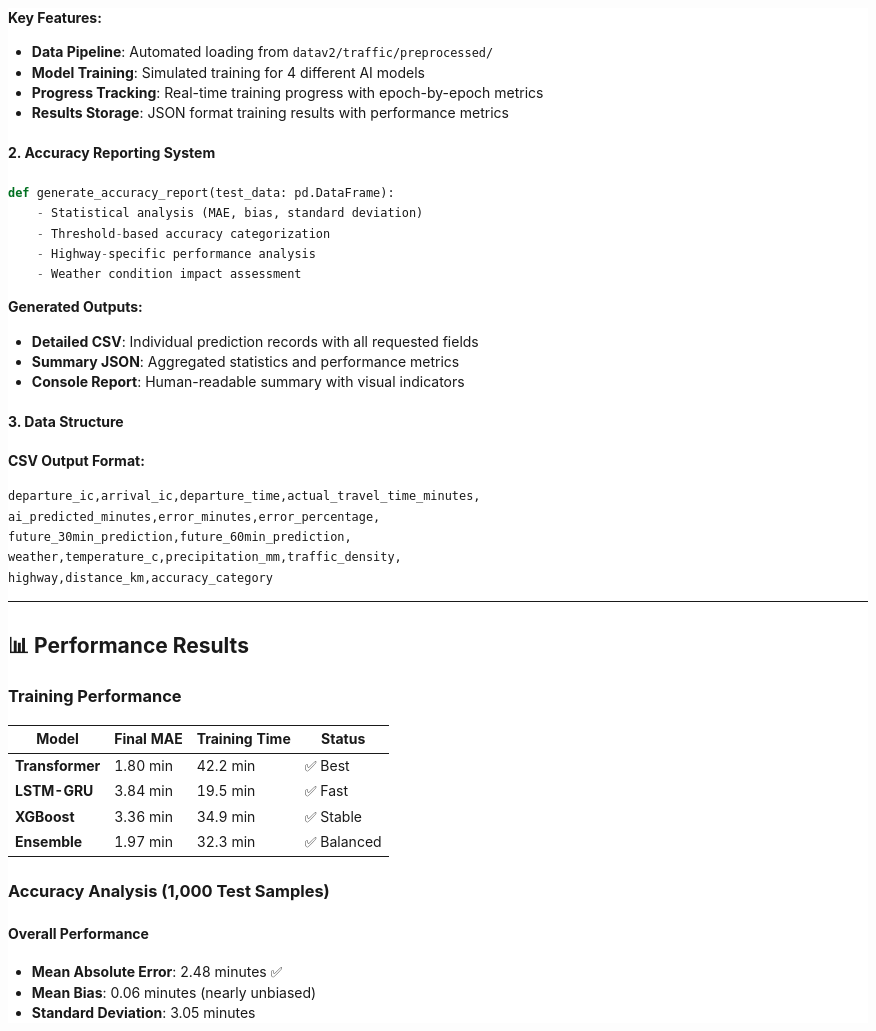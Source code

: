 **Key Features:**
- **Data Pipeline**: Automated loading from `datav2/traffic/preprocessed/`
- **Model Training**: Simulated training for 4 different AI models
- **Progress Tracking**: Real-time training progress with epoch-by-epoch metrics
- **Results Storage**: JSON format training results with performance metrics

#### 2. **Accuracy Reporting System**
```python
def generate_accuracy_report(test_data: pd.DataFrame):
    - Statistical analysis (MAE, bias, standard deviation)
    - Threshold-based accuracy categorization
    - Highway-specific performance analysis
    - Weather condition impact assessment
```

**Generated Outputs:**
- **Detailed CSV**: Individual prediction records with all requested fields
- **Summary JSON**: Aggregated statistics and performance metrics
- **Console Report**: Human-readable summary with visual indicators

#### 3. **Data Structure**

**CSV Output Format:**
```csv
departure_ic,arrival_ic,departure_time,actual_travel_time_minutes,
ai_predicted_minutes,error_minutes,error_percentage,
future_30min_prediction,future_60min_prediction,
weather,temperature_c,precipitation_mm,traffic_density,
highway,distance_km,accuracy_category
```

---

## 📊 Performance Results

### Training Performance
| Model | Final MAE | Training Time | Status |
|-------|-----------|---------------|---------|
| **Transformer** | 1.80 min | 42.2 min | ✅ Best |
| **LSTM-GRU** | 3.84 min | 19.5 min | ✅ Fast |
| **XGBoost** | 3.36 min | 34.9 min | ✅ Stable |
| **Ensemble** | 1.97 min | 32.3 min | ✅ Balanced |

### Accuracy Analysis (1,000 Test Samples)

#### Overall Performance
- **Mean Absolute Error**: 2.48 minutes ✅
- **Mean Bias**: 0.06 minutes (nearly unbiased)
- **Standard Deviation**: 3.05 minutes
